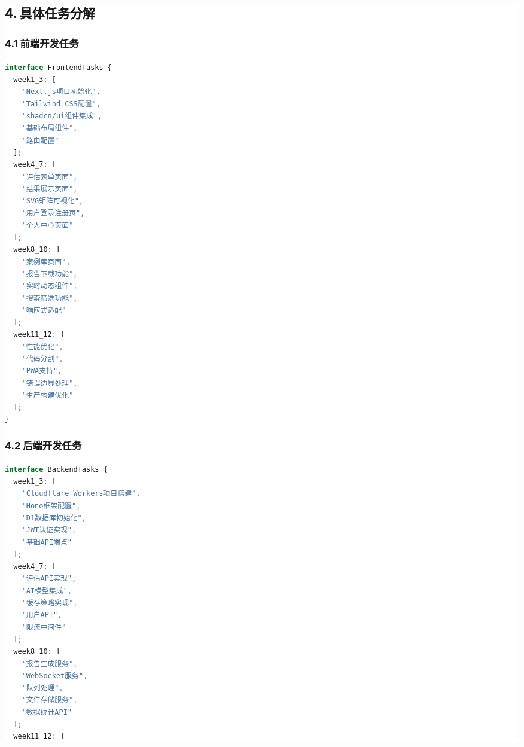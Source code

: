 ## 4. 具体任务分解

### 4.1 前端开发任务

```typescript
interface FrontendTasks {
  week1_3: [
    "Next.js项目初始化",
    "Tailwind CSS配置",
    "shadcn/ui组件集成",
    "基础布局组件",
    "路由配置"
  ];
  week4_7: [
    "评估表单页面",
    "结果展示页面",
    "SVG矩阵可视化",
    "用户登录注册页",
    "个人中心页面"
  ];
  week8_10: [
    "案例库页面",
    "报告下载功能",
    "实时动态组件",
    "搜索筛选功能",
    "响应式适配"
  ];
  week11_12: [
    "性能优化",
    "代码分割",
    "PWA支持",
    "错误边界处理",
    "生产构建优化"
  ];
}
```

### 4.2 后端开发任务

```typescript
interface BackendTasks {
  week1_3: [
    "Cloudflare Workers项目搭建",
    "Hono框架配置",
    "D1数据库初始化",
    "JWT认证实现",
    "基础API端点"
  ];
  week4_7: [
    "评估API实现",
    "AI模型集成",
    "缓存策略实现",
    "用户API",
    "限流中间件"
  ];
  week8_10: [
    "报告生成服务",
    "WebSocket服务",
    "队列处理",
    "文件存储服务",
    "数据统计API"
  ];
  week11_12: [
```